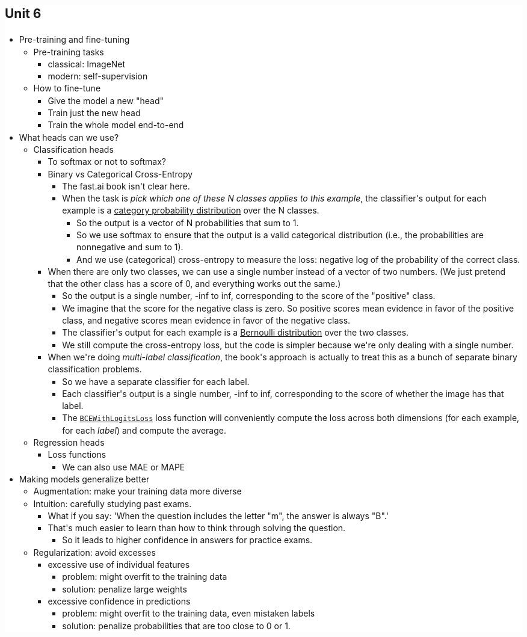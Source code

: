 ## Unit 6

- Pre-training and fine-tuning
  - Pre-training tasks
    - classical: ImageNet
    - modern: self-supervision
  - How to fine-tune
    - Give the model a new "head"
    - Train just the new head
    - Train the whole model end-to-end
- What heads can we use?
  - Classification heads
    - To softmax or not to softmax?
    - Binary vs Categorical Cross-Entropy
      - The fast.ai book isn't clear here.
      - When the task is *pick which one of these N classes applies to this example*, the classifier's output for each example is a [category probability distribution](https://en.wikipedia.org/wiki/Categorical_distribution) over the N classes.
        - So the output is a vector of N probabilities that sum to 1.
        - So we use softmax to ensure that the output is a valid categorical distribution (i.e., the probabilities are nonnegative and sum to 1).
        - And we use (categorical) cross-entropy to measure the loss: negative log of the probability of the correct class.
    - When there are only two classes, we can use a single number instead of a vector of two numbers. (We just pretend that the other class has a score of 0, and everything works out the same.)
      - So the output is a single number, -inf to inf, corresponding to the score of the "positive" class.
      - We imagine that the score for the negative class is zero. So positive scores mean evidence in favor of the positive class, and negative scores mean evidence in favor of the negative class.
      - The classifier's output for each example is a [Bernoulli distribution](https://en.wikipedia.org/wiki/Bernoulli_distribution) over the two classes.
      - We still compute the cross-entropy loss, but the code is simpler because we're only dealing with a single number.
    - When we're doing *multi-label classification*, the book's approach is actually to treat this as a bunch of separate binary classification problems.
      - So we have a separate classifier for each label.
      - Each classifier's output is a single number, -inf to inf, corresponding to the score of whether the image has that label.
      - The [`BCEWithLogitsLoss`](https://pytorch.org/docs/stable/generated/torch.nn.BCEWithLogitsLoss.html) loss function will conveniently compute the loss across both dimensions (for each example,  for each *label*) and compute the average.
  - Regression heads
    - Loss functions
      - We can also use MAE or MAPE
- Making models generalize better
  - Augmentation: make your training data more diverse
  - Intuition: carefully studying past exams.
    - What if you say: 'When the question includes the letter "m", the answer is always "B".'
    - That's much easier to learn than how to think through solving the question.
      - So it leads to higher confidence in answers for practice exams.
  - Regularization: avoid excesses
    - excessive use of individual features
      - problem: might overfit to the training data
      - solution: penalize large weights
    - excessive confidence in predictions
      - problem: might overfit to the training data, even mistaken labels
      - solution: penalize probabilities that are too close to 0 or 1.
